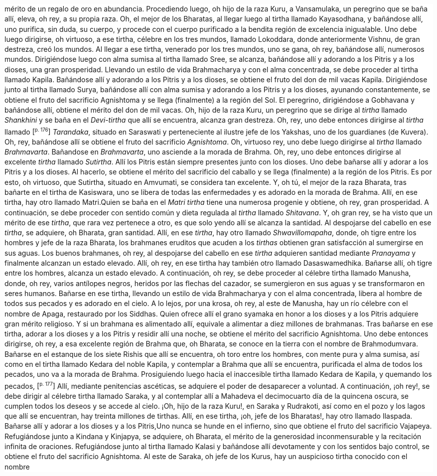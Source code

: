 mérito de un regalo de oro en abundancia. Procediendo luego, oh hijo de la raza Kuru, a Vansamulaka, un peregrino que se baña allí, eleva, oh rey, a su propia raza. Oh, el mejor de los Bharatas, al llegar luego al tirtha llamado Kayasodhana, y bañándose allí, uno purifica, sin duda, su cuerpo, y procede con el cuerpo purificado a la bendita región de excelencia inigualable. Uno debe luego dirigirse, oh virtuoso, a ese tirtha, célebre en los tres mundos, llamado Lokoddara, donde anteriormente Vishnu, de gran destreza, creó los mundos. Al llegar a ese tirtha, venerado por los tres mundos, uno se gana, oh rey, bañándose allí, numerosos mundos. Dirigiéndose luego con alma sumisa al tirtha llamado Sree, se alcanza, bañándose allí y adorando a los Pitris y a los dioses, una gran prosperidad. Llevando un estilo de vida Brahmacharya y con el alma concentrada, se debe proceder al tirtha llamado Kapila. Bañándose allí y adorando a los Pitris y a los dioses, se obtiene el fruto del don de mil vacas Kapila. Dirigiéndose junto al tirtha llamado Surya, bañándose allí con alma sumisa y adorando a los Pitris y a los dioses, ayunando constantemente, se obtiene el fruto del sacrificio Agnishtoma y se llega (finalmente) a la región del Sol. El peregrino, dirigiéndose a Gobhavana y bañándose allí, obtiene el mérito del don de mil vacas. Oh, hijo de la raza Kuru, un peregrino que se dirige al _tirtha_ llamado _Shankhini_ y se baña en el _Devi-tirtha_ que allí se encuentra, alcanza gran destreza. Oh, rey, uno debe entonces dirigirse al _tirtha_ llamado <span id="p176">[<sup><small>p. 176</small></sup>]</span> _Tarandaka_, situado en Saraswati y perteneciente al ilustre jefe de los Yakshas, ​​uno de los guardianes (de Kuvera). Oh, rey, bañándose allí se obtiene el fruto del sacrificio _Agnishtoma_. Oh, virtuoso rey, uno debe luego dirigirse al _tirtha_ llamado _Brahmavarta_. Bañandose en _Brahmavarta_, uno asciende a la morada de Brahma. Oh, rey, uno debe entonces dirigirse al excelente _tirtha_ llamado _Sutirtha_. Allí los Pitris están siempre presentes junto con los dioses. Uno debe bañarse allí y adorar a los Pitris y a los dioses. Al hacerlo, se obtiene el mérito del sacrificio del caballo y se llega (finalmente) a la región de los Pitris. Es por esto, oh virtuoso, que Sutirtha, situado en Amvumati, se considera tan excelente. Y, oh tú, el mejor de la raza Bharata, tras bañarte en el tirtha de Kasiswara, uno se libera de todas las enfermedades y es adorado en la morada de Brahma. Allí, en ese tirtha, hay otro llamado Matri.Quien se baña en el _Matri tirtha_ tiene una numerosa progenie y obtiene, oh rey, gran prosperidad. A continuación, se debe proceder con sentido común y dieta regulada al _tirtha_ llamado _Shitavana_. Y, oh gran rey, se ha visto que un mérito de ese _tirtha_, que rara vez pertenece a otro, es que solo yendo allí se alcanza la santidad. Al despojarse del cabello en ese _tirtha_, se adquiere, oh Bharata, gran santidad. Allí, en ese _tirtha_, hay otro llamado _Shwavillomapaha_, donde, oh tigre entre los hombres y jefe de la raza Bharata, los brahmanes eruditos que acuden a los _tirthas_ obtienen gran satisfacción al sumergirse en sus aguas. Los buenos brahmanes, oh rey, al despojarse del cabello en ese _tirtha_ adquieren santidad mediante _Pranayama_ y finalmente alcanzan un estado elevado. Allí, oh rey, en ese tirtha hay también otro llamado Dasaswamedhika. Bañarse allí, oh tigre entre los hombres, alcanza un estado elevado. A continuación, oh rey, se debe proceder al célebre tirtha llamado Manusha, donde, oh rey, varios antílopes negros, heridos por las flechas del cazador, se sumergieron en sus aguas y se transformaron en seres humanos. Bañarse en ese tirtha, llevando un estilo de vida Brahmacharya y con el alma concentrada, libera al hombre de todos sus pecados y es adorado en el cielo. A lo lejos, por una krosa, oh rey, al este de Manusha, hay un río célebre con el nombre de Apaga, restaurado por los Siddhas. Quien ofrece allí el grano syamaka en honor a los dioses y a los Pitris adquiere gran mérito religioso. Y si un brahmana es alimentado allí, equivale a alimentar a diez millones de brahmanas. Tras bañarse en ese tirtha, adorar a los dioses y a los Pitris y residir allí una noche, se obtiene el mérito del sacrificio Agnishtoma. Uno debe entonces dirigirse, oh rey, a esa excelente región de Brahma que, oh Bharata, se conoce en la tierra con el nombre de Brahmodumvara. Bañarse en el estanque de los siete Rishis que allí se encuentra, oh toro entre los hombres, con mente pura y alma sumisa, así como en el tirtha llamado Kedara del noble Kapila, y contemplar a Brahma que allí se encuentra, purificada el alma de todos los pecados, uno va a la morada de Brahma. Prosiguiendo luego hacia el inaccesible tirtha llamado Kedara de Kapila, y quemando los pecados, <span id="p177">[<sup><small>p. 177</small></sup>]</span> Allí, mediante penitencias ascéticas, se adquiere el poder de desaparecer a voluntad. A continuación, ¡oh rey!, se debe dirigir al célebre tirtha llamado Saraka, y al contemplar allí a Mahadeva el decimocuarto día de la quincena oscura, se cumplen todos los deseos y se accede al cielo. ¡Oh, hijo de la raza Kuru!, en Saraka y Rudrakoti, así como en el pozo y los lagos que allí se encuentran, hay treinta millones de tirthas. Allí, en ese tirtha, ¡oh, jefe de los Bharatas!, hay otro llamado Ilaspada. Bañarse allí y adorar a los dioses y a los Pitris,Uno nunca se hunde en el infierno, sino que obtiene el fruto del sacrificio Vajapeya. Refugiándose junto a Kindana y Kinjapya, se adquiere, oh Bharata, el mérito de la generosidad inconmensurable y la recitación infinita de oraciones. Refugiándose junto al tirtha llamado Kalasi y bañándose allí devotamente y con los sentidos bajo control, se obtiene el fruto del sacrificio Agnishtoma. Al este de Saraka, oh jefe de los Kurus, hay un auspicioso tirtha conocido con el nombre